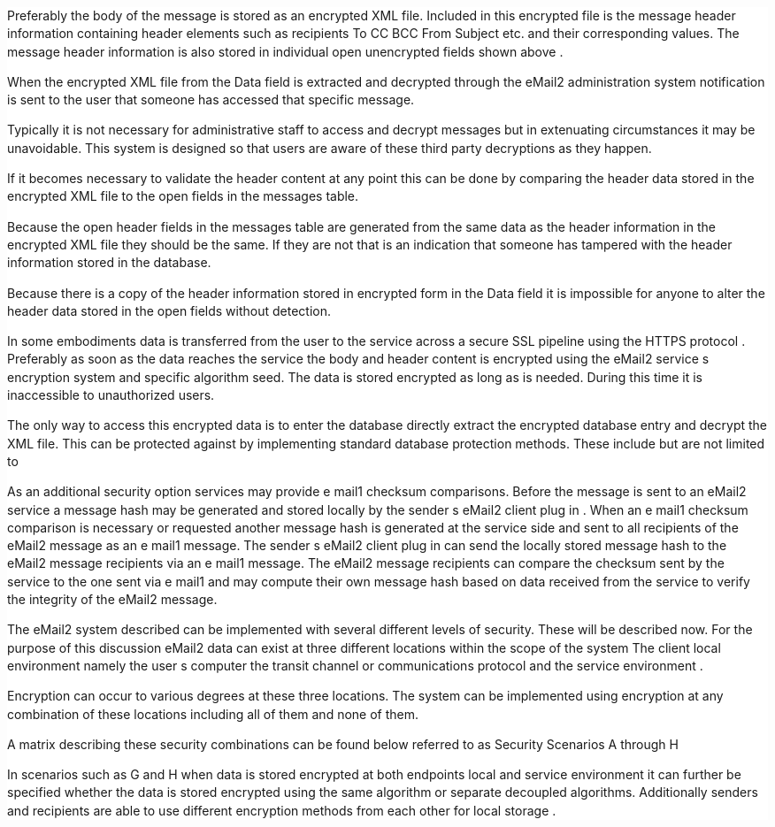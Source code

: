 Preferably the body of the message is stored as an encrypted XML file. Included in this encrypted file is the message header information containing header elements such as recipients To CC BCC From Subject etc. and their corresponding values. The message header information is also stored in individual open unencrypted fields shown above .

When the encrypted XML file from the Data field is extracted and decrypted through the eMail2 administration system notification is sent to the user that someone has accessed that specific message.

Typically it is not necessary for administrative staff to access and decrypt messages but in extenuating circumstances it may be unavoidable. This system is designed so that users are aware of these third party decryptions as they happen.

If it becomes necessary to validate the header content at any point this can be done by comparing the header data stored in the encrypted XML file to the open fields in the messages table.

Because the open header fields in the messages table are generated from the same data as the header information in the encrypted XML file they should be the same. If they are not that is an indication that someone has tampered with the header information stored in the database.

Because there is a copy of the header information stored in encrypted form in the Data field it is impossible for anyone to alter the header data stored in the open fields without detection.

In some embodiments data is transferred from the user to the service across a secure SSL pipeline using the HTTPS protocol . Preferably as soon as the data reaches the service the body and header content is encrypted using the eMail2 service s encryption system and specific algorithm seed. The data is stored encrypted as long as is needed. During this time it is inaccessible to unauthorized users.

The only way to access this encrypted data is to enter the database directly extract the encrypted database entry and decrypt the XML file. This can be protected against by implementing standard database protection methods. These include but are not limited to 

As an additional security option services may provide e mail1 checksum comparisons. Before the message is sent to an eMail2 service a message hash may be generated and stored locally by the sender s eMail2 client plug in . When an e mail1 checksum comparison is necessary or requested another message hash is generated at the service side and sent to all recipients of the eMail2 message as an e mail1 message. The sender s eMail2 client plug in can send the locally stored message hash to the eMail2 message recipients via an e mail1 message. The eMail2 message recipients can compare the checksum sent by the service to the one sent via e mail1 and may compute their own message hash based on data received from the service to verify the integrity of the eMail2 message.

The eMail2 system described can be implemented with several different levels of security. These will be described now. For the purpose of this discussion eMail2 data can exist at three different locations within the scope of the system The client local environment namely the user s computer the transit channel or communications protocol and the service environment .

Encryption can occur to various degrees at these three locations. The system can be implemented using encryption at any combination of these locations including all of them and none of them.

A matrix describing these security combinations can be found below referred to as Security Scenarios A through H 

In scenarios such as G and H when data is stored encrypted at both endpoints local and service environment it can further be specified whether the data is stored encrypted using the same algorithm or separate decoupled algorithms. Additionally senders and recipients are able to use different encryption methods from each other for local storage .
